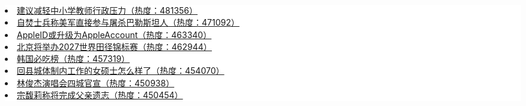 <li>
<a href="https://s.weibo.com/weibo?q=%23%E5%BB%BA%E8%AE%AE%E5%87%8F%E8%BD%BB%E4%B8%AD%E5%B0%8F%E5%AD%A6%E6%95%99%E5%B8%88%E8%A1%8C%E6%94%BF%E5%8E%8B%E5%8A%9B%23" target="weibo">
建议减轻中小学教师行政压力（热度：481356）
</a>
</li>

<li>
<a href="https://s.weibo.com/weibo?q=%23%E8%87%AA%E7%84%9A%E5%A3%AB%E5%85%B5%E7%A7%B0%E7%BE%8E%E5%86%9B%E7%9B%B4%E6%8E%A5%E5%8F%82%E4%B8%8E%E5%B1%A0%E6%9D%80%E5%B7%B4%E5%8B%92%E6%96%AF%E5%9D%A6%E4%BA%BA%23" target="weibo">
自焚士兵称美军直接参与屠杀巴勒斯坦人（热度：471092）
</a>
</li>

<li>
<a href="https://s.weibo.com/weibo?q=%23AppleID%E6%88%96%E5%8D%87%E7%BA%A7%E4%B8%BAAppleAccount%23" target="weibo">
AppleID或升级为AppleAccount（热度：463340）
</a>
</li>

<li>
<a href="https://s.weibo.com/weibo?q=%23%E5%8C%97%E4%BA%AC%E5%B0%86%E4%B8%BE%E5%8A%9E2027%E4%B8%96%E7%95%8C%E7%94%B0%E5%BE%84%E9%94%A6%E6%A0%87%E8%B5%9B%23" target="weibo">
北京将举办2027世界田径锦标赛（热度：462944）
</a>
</li>

<li>
<a href="https://s.weibo.com/weibo?q=%23%E9%9F%A9%E5%9B%BD%E5%BF%85%E5%90%83%E6%A6%9C%23" target="weibo">
韩国必吃榜（热度：457319）
</a>
</li>

<li>
<a href="https://s.weibo.com/weibo?q=%23%E5%9B%9E%E5%8E%BF%E5%9F%8E%E4%BD%93%E5%88%B6%E5%86%85%E5%B7%A5%E4%BD%9C%E7%9A%84%E5%A5%B3%E7%A1%95%E5%A3%AB%E6%80%8E%E4%B9%88%E6%A0%B7%E4%BA%86%23" target="weibo">
回县城体制内工作的女硕士怎么样了（热度：454070）
</a>
</li>

<li>
<a href="https://s.weibo.com/weibo?q=%23%E6%9E%97%E4%BF%8A%E6%9D%B0%E6%BC%94%E5%94%B1%E4%BC%9A%E5%9B%9B%E5%9F%8E%E5%AE%98%E5%AE%A3%23" target="weibo">
林俊杰演唱会四城官宣（热度：450938）
</a>
</li>

<li>
<a href="https://s.weibo.com/weibo?q=%23%E5%AE%97%E9%A6%A5%E8%8E%89%E7%A7%B0%E5%B0%86%E5%AE%8C%E6%88%90%E7%88%B6%E4%BA%B2%E9%81%97%E5%BF%97%23" target="weibo">
宗馥莉称将完成父亲遗志（热度：450454）
</a>
</li>

